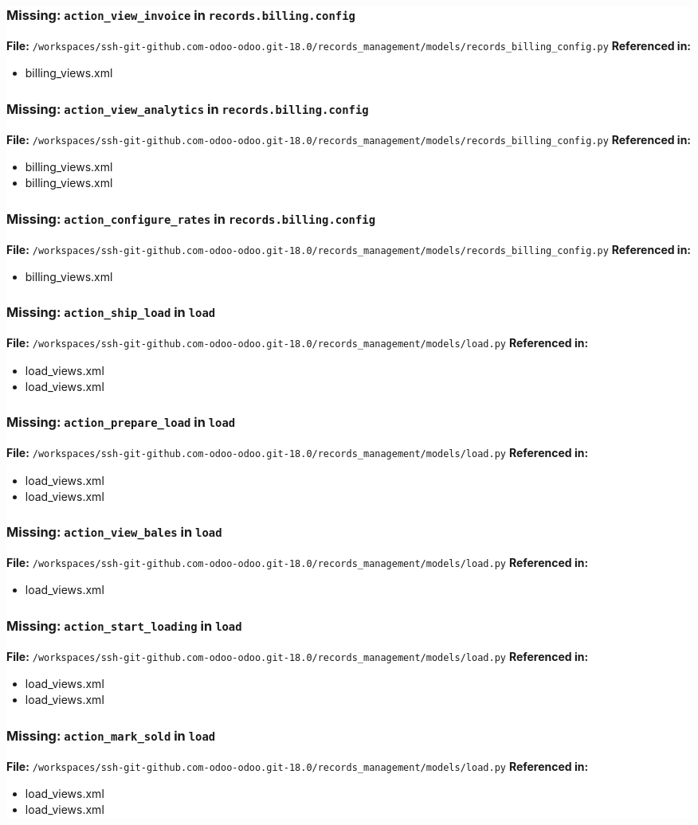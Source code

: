 ### Missing: `action_view_invoice` in `records.billing.config`
**File:** `/workspaces/ssh-git-github.com-odoo-odoo.git-18.0/records_management/models/records_billing_config.py`
**Referenced in:**
- billing_views.xml

### Missing: `action_view_analytics` in `records.billing.config`
**File:** `/workspaces/ssh-git-github.com-odoo-odoo.git-18.0/records_management/models/records_billing_config.py`
**Referenced in:**
- billing_views.xml
- billing_views.xml

### Missing: `action_configure_rates` in `records.billing.config`
**File:** `/workspaces/ssh-git-github.com-odoo-odoo.git-18.0/records_management/models/records_billing_config.py`
**Referenced in:**
- billing_views.xml

### Missing: `action_ship_load` in `load`
**File:** `/workspaces/ssh-git-github.com-odoo-odoo.git-18.0/records_management/models/load.py`
**Referenced in:**
- load_views.xml
- load_views.xml

### Missing: `action_prepare_load` in `load`
**File:** `/workspaces/ssh-git-github.com-odoo-odoo.git-18.0/records_management/models/load.py`
**Referenced in:**
- load_views.xml
- load_views.xml

### Missing: `action_view_bales` in `load`
**File:** `/workspaces/ssh-git-github.com-odoo-odoo.git-18.0/records_management/models/load.py`
**Referenced in:**
- load_views.xml

### Missing: `action_start_loading` in `load`
**File:** `/workspaces/ssh-git-github.com-odoo-odoo.git-18.0/records_management/models/load.py`
**Referenced in:**
- load_views.xml
- load_views.xml

### Missing: `action_mark_sold` in `load`
**File:** `/workspaces/ssh-git-github.com-odoo-odoo.git-18.0/records_management/models/load.py`
**Referenced in:**
- load_views.xml
- load_views.xml
